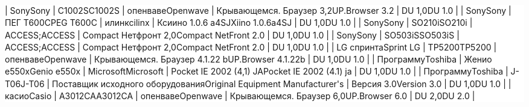 |        <span data-ttu-id="d9b35-400">Sony</span><span class="sxs-lookup"><span data-stu-id="d9b35-400">Sony</span></span>         |                     <span data-ttu-id="d9b35-401">C1002S</span><span class="sxs-lookup"><span data-stu-id="d9b35-401">C1002S</span></span>                      |             <span data-ttu-id="d9b35-402">опенваве</span><span class="sxs-lookup"><span data-stu-id="d9b35-402">Openwave</span></span>              |              <span data-ttu-id="d9b35-403">Крывающемся. Браузер 3,2</span><span class="sxs-lookup"><span data-stu-id="d9b35-403">UP.Browser 3.2</span></span>               |  <span data-ttu-id="d9b35-404">DU 1,0</span><span class="sxs-lookup"><span data-stu-id="d9b35-404">DU 1.0</span></span>  |
|        <span data-ttu-id="d9b35-405">Sony</span><span class="sxs-lookup"><span data-stu-id="d9b35-405">Sony</span></span>         |                    <span data-ttu-id="d9b35-406">ПЕГ T600C</span><span class="sxs-lookup"><span data-stu-id="d9b35-406">PEG T600C</span></span>                    |               <span data-ttu-id="d9b35-407">илинкс</span><span class="sxs-lookup"><span data-stu-id="d9b35-407">ilinx</span></span>               |              <span data-ttu-id="d9b35-408">Ксиино 1.0.6 a4SJ</span><span class="sxs-lookup"><span data-stu-id="d9b35-408">Xiino 1.0.6a4SJ</span></span>              |  <span data-ttu-id="d9b35-409">DU 1,0</span><span class="sxs-lookup"><span data-stu-id="d9b35-409">DU 1.0</span></span>  |
|        <span data-ttu-id="d9b35-410">Sony</span><span class="sxs-lookup"><span data-stu-id="d9b35-410">Sony</span></span>         |                     <span data-ttu-id="d9b35-411">SO210i</span><span class="sxs-lookup"><span data-stu-id="d9b35-411">SO210i</span></span>                      |              <span data-ttu-id="d9b35-412">ACCESS;</span><span class="sxs-lookup"><span data-stu-id="d9b35-412">ACCESS</span></span>               |           <span data-ttu-id="d9b35-413">Compact Нетфронт 2,0</span><span class="sxs-lookup"><span data-stu-id="d9b35-413">Compact NetFront 2.0</span></span>            |  <span data-ttu-id="d9b35-414">DU 1,0</span><span class="sxs-lookup"><span data-stu-id="d9b35-414">DU 1.0</span></span>  |
|        <span data-ttu-id="d9b35-415">Sony</span><span class="sxs-lookup"><span data-stu-id="d9b35-415">Sony</span></span>         |                     <span data-ttu-id="d9b35-416">SO503iS</span><span class="sxs-lookup"><span data-stu-id="d9b35-416">SO503iS</span></span>                     |              <span data-ttu-id="d9b35-417">ACCESS;</span><span class="sxs-lookup"><span data-stu-id="d9b35-417">ACCESS</span></span>               |           <span data-ttu-id="d9b35-418">Compact Нетфронт 2,0</span><span class="sxs-lookup"><span data-stu-id="d9b35-418">Compact NetFront 2.0</span></span>            |  <span data-ttu-id="d9b35-419">DU 1,0</span><span class="sxs-lookup"><span data-stu-id="d9b35-419">DU 1.0</span></span>  |
|      <span data-ttu-id="d9b35-420">LG спринта</span><span class="sxs-lookup"><span data-stu-id="d9b35-420">Sprint LG</span></span>      |                     <span data-ttu-id="d9b35-421">TP5200</span><span class="sxs-lookup"><span data-stu-id="d9b35-421">TP5200</span></span>                      |             <span data-ttu-id="d9b35-422">опенваве</span><span class="sxs-lookup"><span data-stu-id="d9b35-422">Openwave</span></span>              |            <span data-ttu-id="d9b35-423">Крывающемся. Браузер 4.1.22 b</span><span class="sxs-lookup"><span data-stu-id="d9b35-423">UP.Browser 4.1.22b</span></span>             |  <span data-ttu-id="d9b35-424">DU 1,0</span><span class="sxs-lookup"><span data-stu-id="d9b35-424">DU 1.0</span></span>  |
|       <span data-ttu-id="d9b35-425">Программу</span><span class="sxs-lookup"><span data-stu-id="d9b35-425">Toshiba</span></span>       |                   <span data-ttu-id="d9b35-426">Женио e550x</span><span class="sxs-lookup"><span data-stu-id="d9b35-426">Genio e550x</span></span>                   |             <span data-ttu-id="d9b35-427">Microsoft</span><span class="sxs-lookup"><span data-stu-id="d9b35-427">Microsoft</span></span>             |          <span data-ttu-id="d9b35-428">Pocket IE 2002 (4,1) JA</span><span class="sxs-lookup"><span data-stu-id="d9b35-428">Pocket IE 2002 (4.1) ja</span></span>          |  <span data-ttu-id="d9b35-429">DU 1,0</span><span class="sxs-lookup"><span data-stu-id="d9b35-429">DU 1.0</span></span>  |
|       <span data-ttu-id="d9b35-430">Программу</span><span class="sxs-lookup"><span data-stu-id="d9b35-430">Toshiba</span></span>       |                      <span data-ttu-id="d9b35-431">J-T06</span><span class="sxs-lookup"><span data-stu-id="d9b35-431">J-T06</span></span>                      | <span data-ttu-id="d9b35-432">Поставщик исходного оборудования</span><span class="sxs-lookup"><span data-stu-id="d9b35-432">Original Equipment Manufacturer's</span></span> |                <span data-ttu-id="d9b35-433">Версия 3.0</span><span class="sxs-lookup"><span data-stu-id="d9b35-433">Version 3.0</span></span>                |  <span data-ttu-id="d9b35-434">DU 1,0</span><span class="sxs-lookup"><span data-stu-id="d9b35-434">DU 1.0</span></span>  |
|        <span data-ttu-id="d9b35-435">касио</span><span class="sxs-lookup"><span data-stu-id="d9b35-435">Casio</span></span>        |                     <span data-ttu-id="d9b35-436">A3012CA</span><span class="sxs-lookup"><span data-stu-id="d9b35-436">A3012CA</span></span>                     |             <span data-ttu-id="d9b35-437">опенваве</span><span class="sxs-lookup"><span data-stu-id="d9b35-437">Openwave</span></span>              |              <span data-ttu-id="d9b35-438">Крывающемся. Браузер 6,0</span><span class="sxs-lookup"><span data-stu-id="d9b35-438">UP.Browser 6.0</span></span>               |  <span data-ttu-id="d9b35-439">DU 2,0</span><span class="sxs-lookup"><span data-stu-id="d9b35-439">DU 2.0</span></span>  |